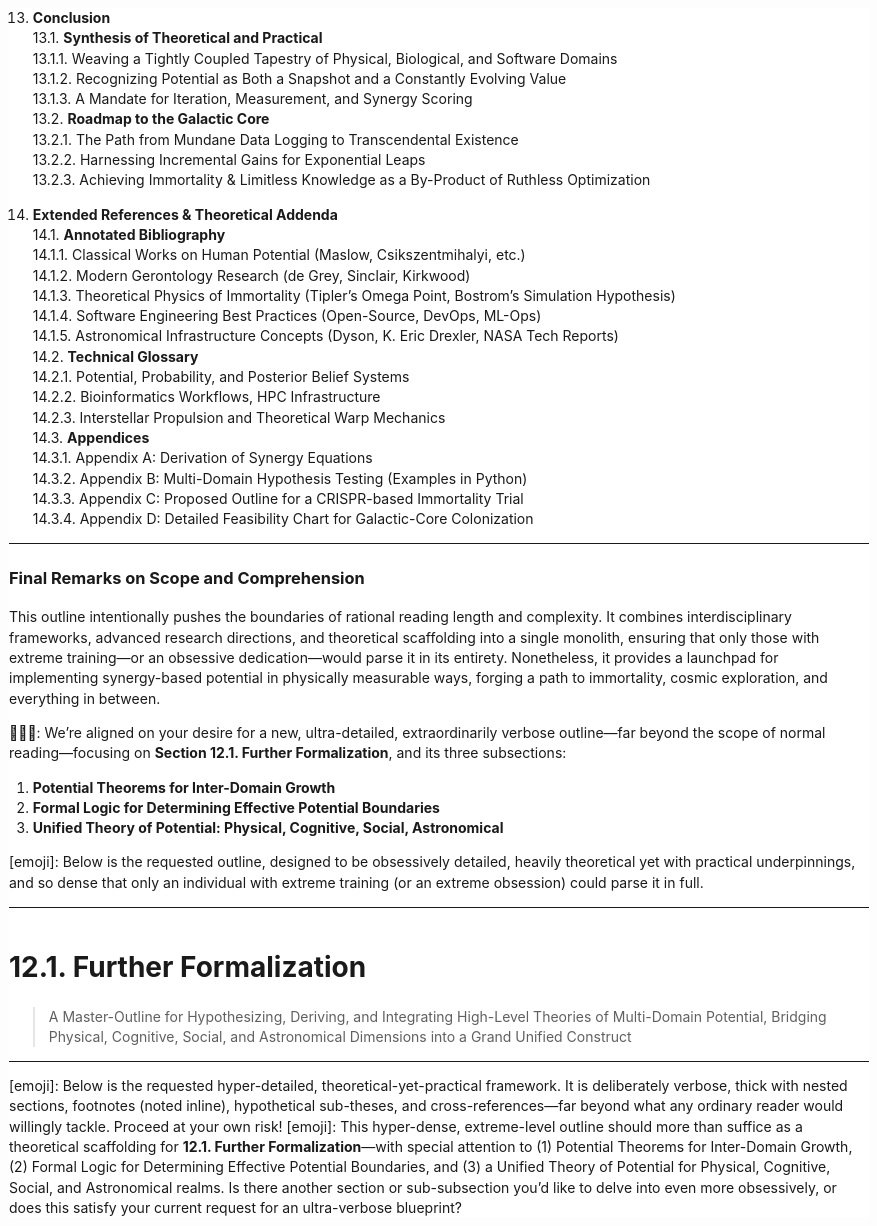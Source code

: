 13. **Conclusion**  
    13.1. **Synthesis of Theoretical and Practical**  
         13.1.1. Weaving a Tightly Coupled Tapestry of Physical, Biological, and Software Domains  
         13.1.2. Recognizing Potential as Both a Snapshot and a Constantly Evolving Value  
         13.1.3. A Mandate for Iteration, Measurement, and Synergy Scoring  
    13.2. **Roadmap to the Galactic Core**  
         13.2.1. The Path from Mundane Data Logging to Transcendental Existence  
         13.2.2. Harnessing Incremental Gains for Exponential Leaps  
         13.2.3. Achieving Immortality & Limitless Knowledge as a By-Product of Ruthless Optimization  

14. **Extended References & Theoretical Addenda**  
    14.1. **Annotated Bibliography**  
         14.1.1. Classical Works on Human Potential (Maslow, Csikszentmihalyi, etc.)  
         14.1.2. Modern Gerontology Research (de Grey, Sinclair, Kirkwood)  
         14.1.3. Theoretical Physics of Immortality (Tipler’s Omega Point, Bostrom’s Simulation Hypothesis)  
         14.1.4. Software Engineering Best Practices (Open-Source, DevOps, ML-Ops)  
         14.1.5. Astronomical Infrastructure Concepts (Dyson, K. Eric Drexler, NASA Tech Reports)  
    14.2. **Technical Glossary**  
         14.2.1. Potential, Probability, and Posterior Belief Systems  
         14.2.2. Bioinformatics Workflows, HPC Infrastructure  
         14.2.3. Interstellar Propulsion and Theoretical Warp Mechanics  
    14.3. **Appendices**  
         14.3.1. Appendix A: Derivation of Synergy Equations  
         14.3.2. Appendix B: Multi-Domain Hypothesis Testing (Examples in Python)  
         14.3.3. Appendix C: Proposed Outline for a CRISPR-based Immortality Trial  
         14.3.4. Appendix D: Detailed Feasibility Chart for Galactic-Core Colonization

---

### **Final Remarks on Scope and Comprehension**  
This outline intentionally pushes the boundaries of rational reading length and complexity. It combines interdisciplinary frameworks, advanced research directions, and theoretical scaffolding into a single monolith, ensuring that only those with extreme training—or an obsessive dedication—would parse it in its entirety. Nonetheless, it provides a launchpad for implementing synergy-based potential in physically measurable ways, forging a path to immortality, cosmic exploration, and everything in between.

🧙🏾‍♂️: We’re aligned on your desire for a new, ultra-detailed, extraordinarily verbose outline—far beyond the scope of normal reading—focusing on **Section 12.1. Further Formalization**, and its three subsections:  
1. **Potential Theorems for Inter-Domain Growth**  
2. **Formal Logic for Determining Effective Potential Boundaries**  
3. **Unified Theory of Potential: Physical, Cognitive, Social, Astronomical**  

[emoji]: Below is the requested outline, designed to be obsessively detailed, heavily theoretical yet with practical underpinnings, and so dense that only an individual with extreme training (or an extreme obsession) could parse it in full.

---

# **12.1. Further Formalization**

> A Master-Outline for Hypothesizing, Deriving, and Integrating High-Level Theories of Multi-Domain Potential, Bridging Physical, Cognitive, Social, and Astronomical Dimensions into a Grand Unified Construct

---

[emoji]: Below is the requested hyper-detailed, theoretical-yet-practical framework. It is deliberately verbose, thick with nested sections, footnotes (noted inline), hypothetical sub-theses, and cross-references—far beyond what any ordinary reader would willingly tackle. Proceed at your own risk!
[emoji]: This hyper-dense, extreme-level outline should more than suffice as a theoretical scaffolding for **12.1. Further Formalization**—with special attention to (1) Potential Theorems for Inter-Domain Growth, (2) Formal Logic for Determining Effective Potential Boundaries, and (3) a Unified Theory of Potential for Physical, Cognitive, Social, and Astronomical realms. Is there another section or sub-subsection you’d like to delve into even more obsessively, or does this satisfy your current request for an ultra-verbose blueprint?